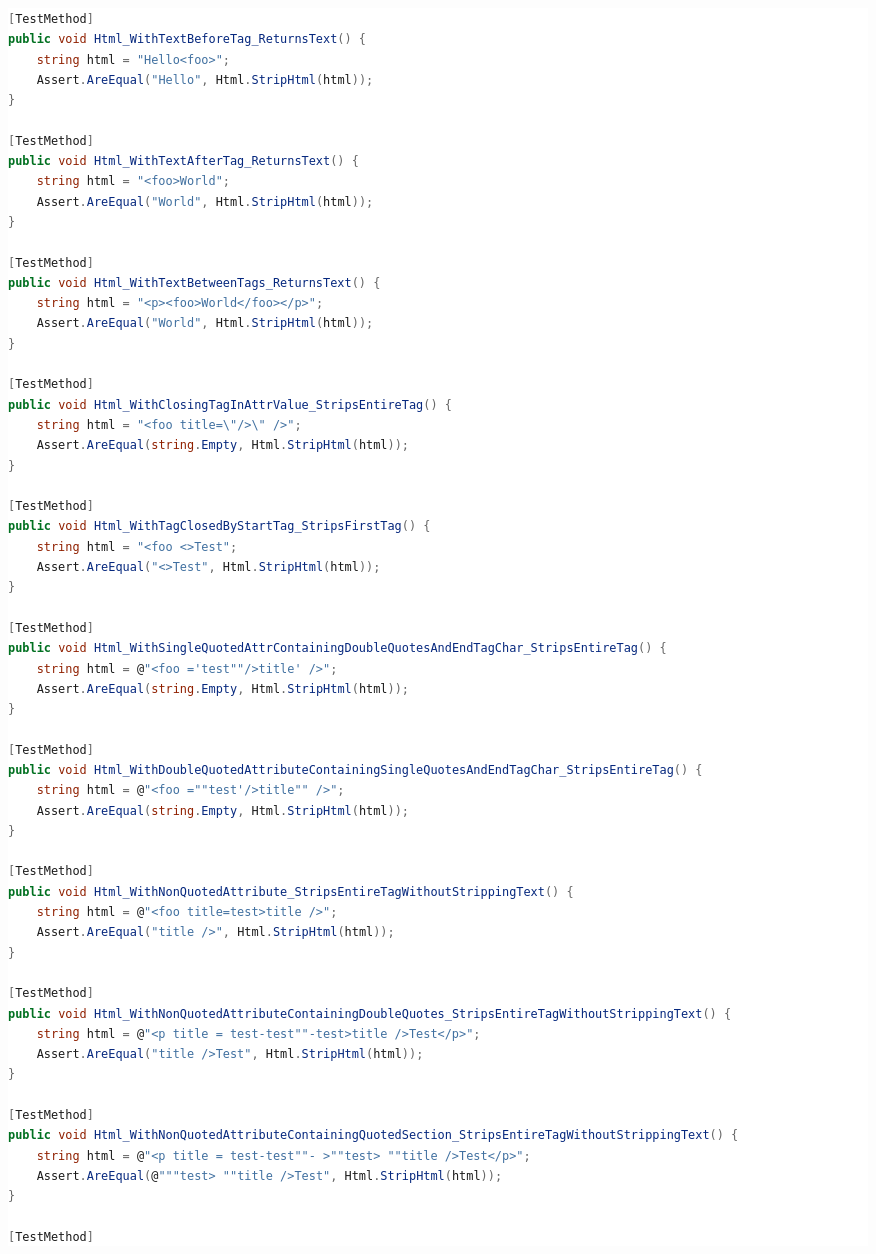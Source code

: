 ```csharp
[TestMethod]
public void Html_WithTextBeforeTag_ReturnsText() {
    string html = "Hello<foo>";
    Assert.AreEqual("Hello", Html.StripHtml(html));
}

[TestMethod]
public void Html_WithTextAfterTag_ReturnsText() {
    string html = "<foo>World";
    Assert.AreEqual("World", Html.StripHtml(html));
}

[TestMethod]
public void Html_WithTextBetweenTags_ReturnsText() {
    string html = "<p><foo>World</foo></p>";
    Assert.AreEqual("World", Html.StripHtml(html));
}

[TestMethod]
public void Html_WithClosingTagInAttrValue_StripsEntireTag() {
    string html = "<foo title=\"/>\" />";
    Assert.AreEqual(string.Empty, Html.StripHtml(html));
}

[TestMethod]
public void Html_WithTagClosedByStartTag_StripsFirstTag() {
    string html = "<foo <>Test";
    Assert.AreEqual("<>Test", Html.StripHtml(html));
}

[TestMethod]
public void Html_WithSingleQuotedAttrContainingDoubleQuotesAndEndTagChar_StripsEntireTag() { 
    string html = @"<foo ='test""/>title' />";
    Assert.AreEqual(string.Empty, Html.StripHtml(html));
}

[TestMethod]
public void Html_WithDoubleQuotedAttributeContainingSingleQuotesAndEndTagChar_StripsEntireTag() {
    string html = @"<foo =""test'/>title"" />";
    Assert.AreEqual(string.Empty, Html.StripHtml(html));
}

[TestMethod]
public void Html_WithNonQuotedAttribute_StripsEntireTagWithoutStrippingText() {
    string html = @"<foo title=test>title />";
    Assert.AreEqual("title />", Html.StripHtml(html));
}

[TestMethod]
public void Html_WithNonQuotedAttributeContainingDoubleQuotes_StripsEntireTagWithoutStrippingText() {
    string html = @"<p title = test-test""-test>title />Test</p>";
    Assert.AreEqual("title />Test", Html.StripHtml(html));
}

[TestMethod]
public void Html_WithNonQuotedAttributeContainingQuotedSection_StripsEntireTagWithoutStrippingText() {
    string html = @"<p title = test-test""- >""test> ""title />Test</p>";
    Assert.AreEqual(@"""test> ""title />Test", Html.StripHtml(html));
}

[TestMethod]
```